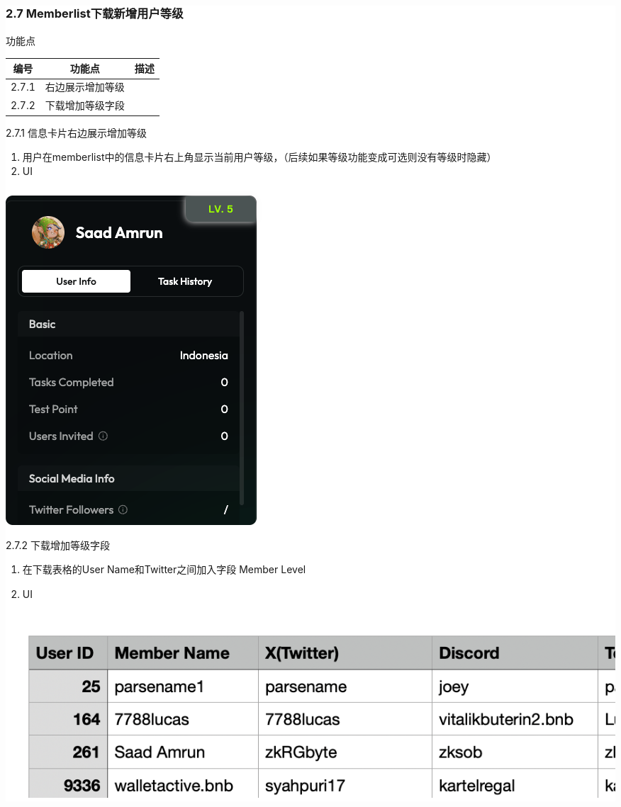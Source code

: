 ### 2.7 Memberlist下载新增用户等级

功能点

| 编号 | 功能点 | 描述 |
| --- | --- | --- |
| 2.7.1 | 右边展示增加等级 |  |
| 2.7.2 | 下载增加等级字段 |  |

2.7.1 信息卡片右边展示增加等级

1. 用户在memberlist中的信息卡片右上角显示当前用户等级，（后续如果等级功能变成可选则没有等级时隐藏）
2. UI

![image.png](1%209%207%20TaskOn%E4%BC%98%E5%8C%96%E9%9C%80%E6%B1%82%201c9c8690efc4809eb815e237416537f3/image%203.png)

2.7.2 下载增加等级字段

1. 在下载表格的User Name和Twitter之间加入字段 Member Level
2. UI
    
    ![image.png](1%209%207%20TaskOn%E4%BC%98%E5%8C%96%E9%9C%80%E6%B1%82%201c9c8690efc4809eb815e237416537f3/image%204.png)
    